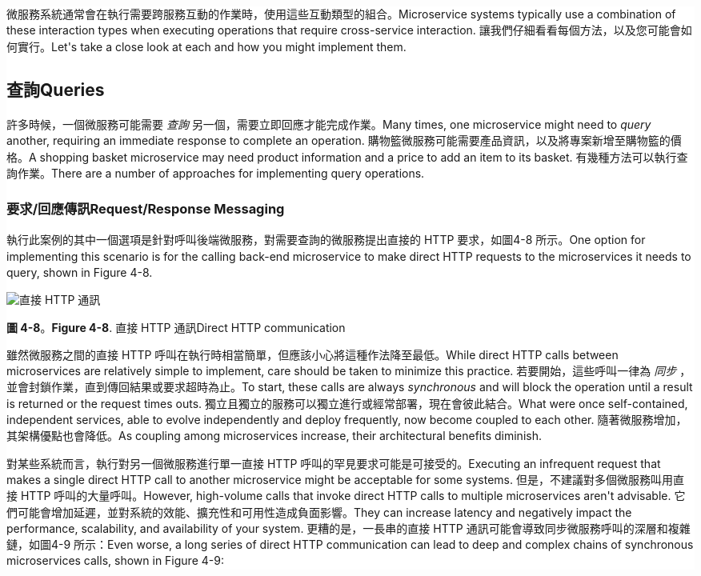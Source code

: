 <span data-ttu-id="d8c2f-116">微服務系統通常會在執行需要跨服務互動的作業時，使用這些互動類型的組合。</span><span class="sxs-lookup"><span data-stu-id="d8c2f-116">Microservice systems typically use a combination of these interaction types when executing operations that require cross-service interaction.</span></span> <span data-ttu-id="d8c2f-117">讓我們仔細看看每個方法，以及您可能會如何實行。</span><span class="sxs-lookup"><span data-stu-id="d8c2f-117">Let's take a close look at each and how you might implement them.</span></span>

## <a name="queries"></a><span data-ttu-id="d8c2f-118">查詢</span><span class="sxs-lookup"><span data-stu-id="d8c2f-118">Queries</span></span>

<span data-ttu-id="d8c2f-119">許多時候，一個微服務可能需要 *查詢* 另一個，需要立即回應才能完成作業。</span><span class="sxs-lookup"><span data-stu-id="d8c2f-119">Many times, one microservice might need to *query* another, requiring an immediate response to complete an operation.</span></span> <span data-ttu-id="d8c2f-120">購物籃微服務可能需要產品資訊，以及將專案新增至購物籃的價格。</span><span class="sxs-lookup"><span data-stu-id="d8c2f-120">A shopping basket microservice may need product information and a price to add an item to its basket.</span></span> <span data-ttu-id="d8c2f-121">有幾種方法可以執行查詢作業。</span><span class="sxs-lookup"><span data-stu-id="d8c2f-121">There are a number of approaches for implementing query operations.</span></span>

### <a name="requestresponse-messaging"></a><span data-ttu-id="d8c2f-122">要求/回應傳訊</span><span class="sxs-lookup"><span data-stu-id="d8c2f-122">Request/Response Messaging</span></span>

<span data-ttu-id="d8c2f-123">執行此案例的其中一個選項是針對呼叫後端微服務，對需要查詢的微服務提出直接的 HTTP 要求，如圖4-8 所示。</span><span class="sxs-lookup"><span data-stu-id="d8c2f-123">One option for implementing this scenario is for the calling back-end microservice to make direct HTTP requests to the microservices it needs to query, shown in Figure 4-8.</span></span>

![直接 HTTP 通訊](./media/direct-http-communication.png)

<span data-ttu-id="d8c2f-125">**圖 4-8**。</span><span class="sxs-lookup"><span data-stu-id="d8c2f-125">**Figure 4-8**.</span></span> <span data-ttu-id="d8c2f-126">直接 HTTP 通訊</span><span class="sxs-lookup"><span data-stu-id="d8c2f-126">Direct HTTP communication</span></span>

<span data-ttu-id="d8c2f-127">雖然微服務之間的直接 HTTP 呼叫在執行時相當簡單，但應該小心將這種作法降至最低。</span><span class="sxs-lookup"><span data-stu-id="d8c2f-127">While direct HTTP calls between microservices are relatively simple to implement, care should be taken to minimize this practice.</span></span> <span data-ttu-id="d8c2f-128">若要開始，這些呼叫一律為 *同步* ，並會封鎖作業，直到傳回結果或要求超時為止。</span><span class="sxs-lookup"><span data-stu-id="d8c2f-128">To start, these calls are always *synchronous* and will block the operation until a result is returned or the request times outs.</span></span> <span data-ttu-id="d8c2f-129">獨立且獨立的服務可以獨立進行或經常部署，現在會彼此結合。</span><span class="sxs-lookup"><span data-stu-id="d8c2f-129">What were once self-contained, independent services, able to evolve independently and deploy frequently, now become coupled to each other.</span></span> <span data-ttu-id="d8c2f-130">隨著微服務增加，其架構優點也會降低。</span><span class="sxs-lookup"><span data-stu-id="d8c2f-130">As coupling among microservices increase, their architectural benefits diminish.</span></span>

<span data-ttu-id="d8c2f-131">對某些系統而言，執行對另一個微服務進行單一直接 HTTP 呼叫的罕見要求可能是可接受的。</span><span class="sxs-lookup"><span data-stu-id="d8c2f-131">Executing an infrequent request that makes a single direct HTTP call to another microservice might be acceptable for some systems.</span></span> <span data-ttu-id="d8c2f-132">但是，不建議對多個微服務叫用直接 HTTP 呼叫的大量呼叫。</span><span class="sxs-lookup"><span data-stu-id="d8c2f-132">However, high-volume calls that invoke direct HTTP calls to multiple microservices aren't advisable.</span></span> <span data-ttu-id="d8c2f-133">它們可能會增加延遲，並對系統的效能、擴充性和可用性造成負面影響。</span><span class="sxs-lookup"><span data-stu-id="d8c2f-133">They can increase latency and negatively impact the performance, scalability, and availability of your system.</span></span> <span data-ttu-id="d8c2f-134">更糟的是，一長串的直接 HTTP 通訊可能會導致同步微服務呼叫的深層和複雜鏈，如圖4-9 所示：</span><span class="sxs-lookup"><span data-stu-id="d8c2f-134">Even worse, a long series of direct HTTP communication can lead to deep and complex chains of synchronous microservices calls, shown in Figure 4-9:</span></span>
